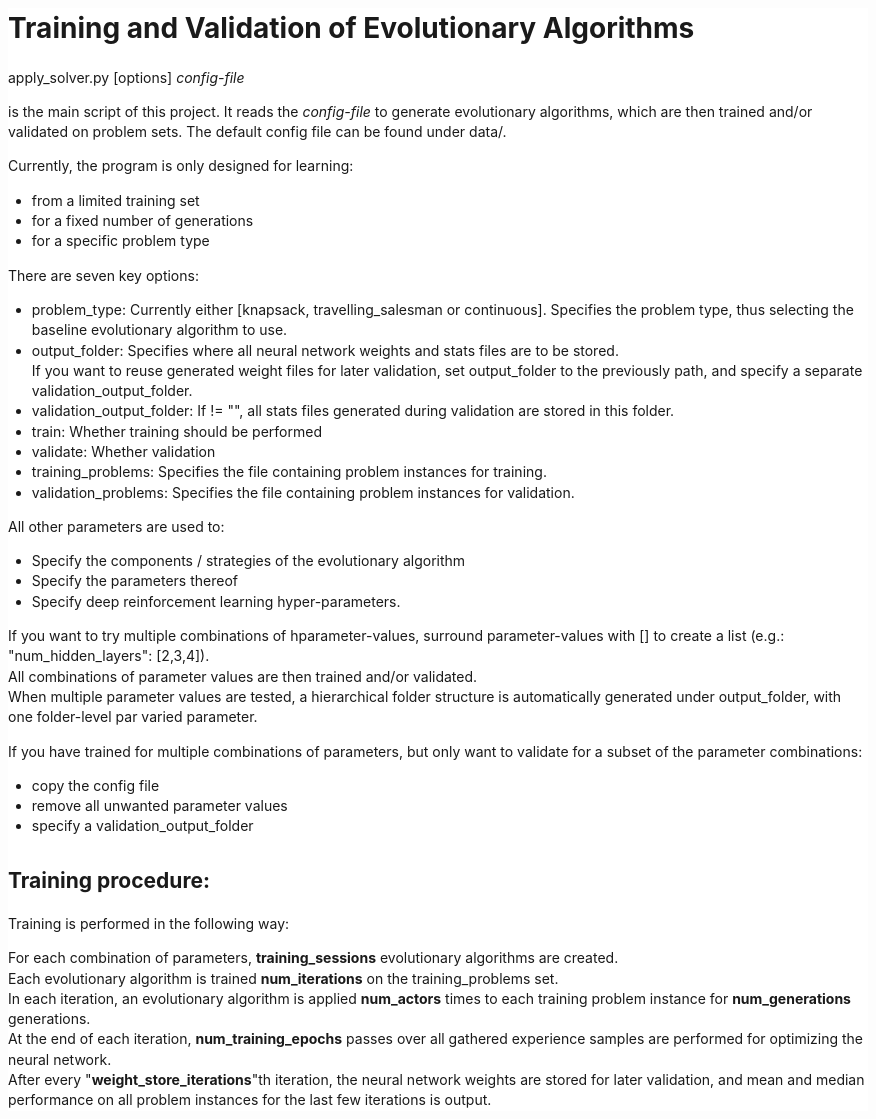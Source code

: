 # Training and Validation of Evolutionary Algorithms

apply_solver.py [options] _config-file_

is the main script of this project. It reads the _config-file_ to generate evolutionary algorithms, which are then trained and/or validated
on problem sets.
The default config file can be found under data/.

Currently, the program is only designed for learning:
* from a limited training set
* for a fixed number of generations
* for a specific problem type

There are seven key options:

* problem_type: Currently either [knapsack, travelling_salesman or continuous]. Specifies the problem type, thus selecting the baseline evolutionary algorithm to use.
* output_folder: Specifies where all neural network weights and stats files are to be stored.  
If you want to reuse generated weight files for later validation, set output_folder to the previously path, and specify a separate validation_output_folder.
* validation_output_folder: If != "", all stats files generated during validation are stored in this folder.
* train: Whether training should be performed
* validate: Whether validation
* training_problems: Specifies the file containing problem instances for training.
* validation_problems: Specifies the file containing problem instances for validation.

All other parameters are used to:
* Specify the components / strategies of the evolutionary algorithm
* Specify the parameters thereof
* Specify deep reinforcement learning hyper-parameters.

If you want to try multiple combinations of hparameter-values, surround parameter-values with [] to create a list (e.g.: "num_hidden_layers": [2,3,4]).  
All combinations of parameter values are then trained and/or validated.  
When multiple parameter values are tested, a hierarchical folder structure is automatically generated under output_folder, with one folder-level par varied parameter.

If you have trained for multiple combinations of parameters, but only want to validate for a subset of the parameter combinations:
* copy the config file
* remove all unwanted parameter values
* specify a validation_output_folder


## Training procedure:
Training is performed in the following way:

For each combination of parameters, **training_sessions** evolutionary algorithms are created.  
Each evolutionary algorithm is trained **num_iterations** on the training_problems set.  
In each iteration, an evolutionary algorithm is applied **num_actors** times to each training problem instance for **num_generations** generations.  
At the end of each iteration, **num_training_epochs** passes over all gathered experience samples are performed for optimizing the neural network.  
After every "**weight_store_iterations**"th iteration, the neural network weights are stored for later validation, and mean and median performance on all problem instances for the last few iterations is output.
